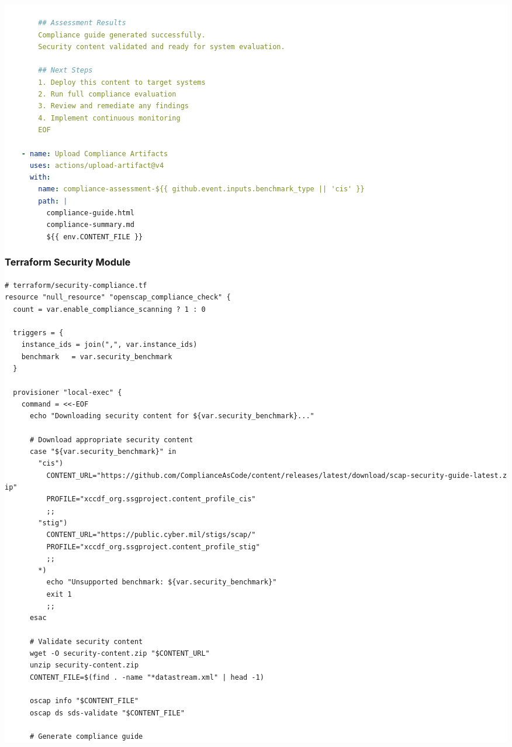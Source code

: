 ```yaml
        
        ## Assessment Results
        Compliance guide generated successfully.
        Security content validated and ready for system evaluation.
        
        ## Next Steps
        1. Deploy this content to target systems
        2. Run full compliance evaluation
        3. Review and remediate any findings
        4. Implement continuous monitoring
        EOF
        
    - name: Upload Compliance Artifacts
      uses: actions/upload-artifact@v4
      with:
        name: compliance-assessment-${{ github.event.inputs.benchmark_type || 'cis' }}
        path: |
          compliance-guide.html
          compliance-summary.md
          ${{ env.CONTENT_FILE }}
```

### Terraform Security Module
```hcl
# terraform/security-compliance.tf
resource "null_resource" "openscap_compliance_check" {
  count = var.enable_compliance_scanning ? 1 : 0
  
  triggers = {
    instance_ids = join(",", var.instance_ids)
    benchmark   = var.security_benchmark
  }

  provisioner "local-exec" {
    command = <<-EOF
      echo "Downloading security content for ${var.security_benchmark}..."
      
      # Download appropriate security content
      case "${var.security_benchmark}" in
        "cis")
          CONTENT_URL="https://github.com/ComplianceAsCode/content/releases/latest/download/scap-security-guide-latest.zip"
          PROFILE="xccdf_org.ssgproject.content_profile_cis"
          ;;
        "stig")
          CONTENT_URL="https://public.cyber.mil/stigs/scap/"
          PROFILE="xccdf_org.ssgproject.content_profile_stig"
          ;;
        *)
          echo "Unsupported benchmark: ${var.security_benchmark}"
          exit 1
          ;;
      esac
      
      # Validate security content
      wget -O security-content.zip "$CONTENT_URL"
      unzip security-content.zip
      CONTENT_FILE=$(find . -name "*datastream.xml" | head -1)
      
      oscap info "$CONTENT_FILE"
      oscap ds sds-validate "$CONTENT_FILE"
      
      # Generate compliance guide
```